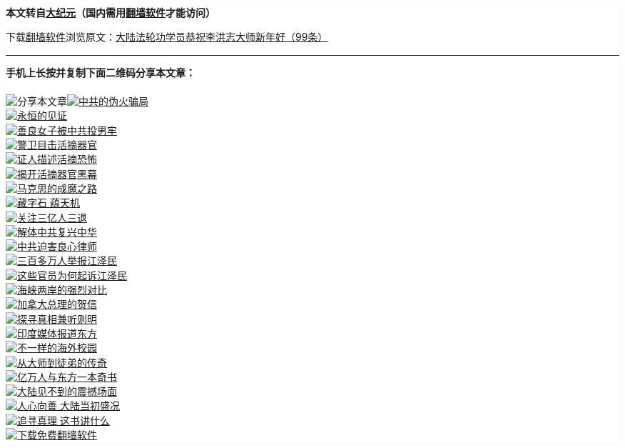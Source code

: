 <strong>本文转自<a href="https://www.epochtimes.com">大纪元</a>（国内需用<a href="https://github.com/1992513/www/blob/master/README.md#8">翻墙软件</a>才能访问）</strong><p>下载<a href="https://github.com/1992513/www/blob/master/README.md#8">翻墙软件</a>浏览原文：<a href="https://www.epochtimes.com/gb/12/1/24/n3494564.htm">大陆法轮功学员恭祝李洪志大师新年好（99条）</a></p><hr>
<strong>手机上长按并复制下面二维码分享本文章：</strong><br><br><img src="https://quickchart.io/qr?size=256&text=https://github.com/1992513/djy/blob/master/gb/12/1/24/n3494564.md%231" title="分享本文章"></td><td VALIGN=TOP><a href="https://github.com/1992513/djy/blob/master/gb/16/1/21/n4622075.md?dfh#1" target="_blank"><img src="https://raw.githubusercontent.com/1992513/djy/master/gb/300/wei-f1.jpg" title="中共的伪火骗局"  alt="中共的伪火骗局"></a><br><a href="https://github.com/1992513/www/blob/master/README.md?dfh#9" target="_blank"><img src="https://raw.githubusercontent.com/1992513/djy/master/gb/300/yong-h.jpg" title="永恒的见证"  alt="永恒的见证"></a><br><a href="https://github.com/1992513/djy/blob/master/gb/13/9/29/n3974789.md?dfh#1" target="_blank"><img src="https://raw.githubusercontent.com/1992513/djy/master/gb/300/shang-lnz.jpg" title="善良女子被中共投男牢"  alt="善良女子被中共投男牢"></a><br><a href="https://github.com/1992513/djy/blob/master/gb/16/3/16/n4663449.md?dfh#1" target="_blank"><img src="https://raw.githubusercontent.com/1992513/djy/master/gb/300/huo-z3.jpg" title="警卫目击活摘器官"  alt="警卫目击活摘器官"></a><br><a href="https://github.com/1992513/djy/blob/master/gb/16/8/7/n8177641.md?dfh#1" target="_blank"><img src="https://raw.githubusercontent.com/1992513/djy/master/gb/300/huo-z4.jpg" title="证人描述活摘恐怖"  alt="证人描述活摘恐怖"></a><br><a href="https://github.com/1992513/djy/blob/master/gb/10/4/19/n2881569.md?dfh#1" target="_blank"><img src="https://raw.githubusercontent.com/1992513/djy/master/gb/300/huo-z1.jpg" title="揭开活摘器官黑幕"  alt="揭开活摘器官黑幕"></a><br><a href="https://github.com/1992513/djy/blob/master/gb/10/11/7/n3077476.md?dfh#1" target="_blank"><img src="https://raw.githubusercontent.com/1992513/djy/master/gb/300/ma-ks.jpg" title="马克思的成魔之路"  alt="马克思的成魔之路"></a><br><a href="https://github.com/1992513/djy/blob/master/gb/14/6/9/n4173977.md?dfh#1" target="_blank"><img src="https://raw.githubusercontent.com/1992513/djy/master/gb/300/chang-zs.jpg" title="藏字石 蕴天机"  alt="藏字石 蕴天机"></a><br><a href="https://github.com/1992513/djy/blob/master/gb/18/5/10/n10381511.md?dfh#1" target="_blank"><img src="https://raw.githubusercontent.com/1992513/djy/master/gb/300/st1.jpg" title="关注三亿人三退"  alt="关注三亿人三退"></a><br><a href="https://github.com/1992513/djy/blob/master/gb/18/3/21/n10237682.md?dfh#1" target="_blank"><img src="https://raw.githubusercontent.com/1992513/djy/master/gb/300/jie-t.jpg" title="解体中共复兴中华"  alt="解体中共复兴中华"></a><br><a href="https://github.com/1992513/djy/blob/master/gb/9/2/9/n2422991.md?dfh#1" target="_blank"><img src="https://raw.githubusercontent.com/1992513/djy/master/gb/300/gao-zs.jpg" title="中共迫害良心律师"  alt="中共迫害良心律师"></a><br><a href="https://github.com/1992513/djy/blob/master/gb/18/12/9/n10900044.md?dfh#1" target="_blank"><img src="https://raw.githubusercontent.com/1992513/djy/master/gb/300/sj1.jpg" title="三百多万人举报江泽民"  alt="三百多万人举报江泽民"></a><br><a href="https://github.com/1992513/djy/blob/master/gb/18/8/28/n10672014.md?dfh#1" target="_blank"><img src="https://raw.githubusercontent.com/1992513/djy/master/gb/300/sj2.jpg" title="这些官员为何起诉江泽民"  alt="这些官员为何起诉江泽民"></a><br><a href="https://github.com/1992513/djy/blob/master/gb/8/12/18/n2367165.md?dfh#1" target="_blank"><img src="https://raw.githubusercontent.com/1992513/djy/master/gb/300/liangan.jpg" title="海峡两岸的强烈对比"  alt="海峡两岸的强烈对比"></a><br><a href="https://github.com/1992513/djy/blob/master/gb/15/12/10/n4593139.md?dfh#1" target="_blank"><img src="https://raw.githubusercontent.com/1992513/djy/master/gb/300/jia-ndzl.jpg" title="加拿大总理的贺信"  alt="加拿大总理的贺信"></a><br><a href="https://github.com/1992513/djy/blob/master/gb/11/6/17/n3289382.md?dfh#1" target="_blank"><img src="https://raw.githubusercontent.com/1992513/djy/master/gb/300/xiao-wd.jpg" title="探寻真相兼听则明"  alt="探寻真相兼听则明"></a><br><a href="https://github.com/1992513/djy/blob/master/gb/18/10/27/n10812623.md?dfh#1" target="_blank"><img src="https://raw.githubusercontent.com/1992513/djy/master/gb/300/yindu.jpg" title="印度媒体报道东方"  alt="印度媒体报道东方"></a><br><a href="https://github.com/1992513/djy/blob/master/gb/18/6/9/n10469652.md?dfh#1" target="_blank"><img src="https://raw.githubusercontent.com/1992513/djy/master/gb/300/xie-j.jpg" title="不一样的海外校园"  alt="不一样的海外校园"></a><br><a href="https://github.com/1992513/djy/blob/master/gb/7/4/5/n1669415.md?dfh#1" target="_blank"><img src="https://raw.githubusercontent.com/1992513/djy/master/gb/300/li-up.jpg" title="从大师到徒弟的传奇"  alt="从大师到徒弟的传奇"></a><br><a href="https://github.com/1992513/djy/blob/master/gb/17/5/26/n9191512.md?dfh#1" target="_blank"><img src="https://raw.githubusercontent.com/1992513/djy/master/gb/300/zfl2.jpg" title="亿万人与东方一本奇书"  alt="亿万人与东方一本奇书"></a><br><a href="https://github.com/1992513/djy/blob/master/gb/13/11/27/n4020290.md?dfh#1" target="_blank"><img src="https://raw.githubusercontent.com/1992513/djy/master/gb/300/zhen-h.jpg" title="大陆见不到的震撼场面"  alt="大陆见不到的震撼场面"></a><br><a href="https://github.com/1992513/djy/blob/master/gb/15/7/17/n4482910.md?dfh#1" target="_blank"><img src="https://raw.githubusercontent.com/1992513/djy/master/gb/300/dalu-sk.jpg" title="人心向善 大陆当初盛况"  alt="人心向善 大陆当初盛况"></a><br><a href="https://github.com/1992513/djy/blob/master/gb/19/1/5/n10955468.md?dfh#1" target="_blank"><img src="https://raw.githubusercontent.com/1992513/djy/master/gb/300/zfl1.jpg" title="追寻真理 这书讲什么"  alt="追寻真理 这书讲什么"></a><br><a href="https://github.com/1992513/www/blob/master/README.md?dfh#1" target="_blank"><img src="https://raw.githubusercontent.com/1992513/djy/master/gb/300/fq1.jpg" title="下载免费翻墙软件"  alt="下载免费翻墙软件"></a><br></td></tr></table>
